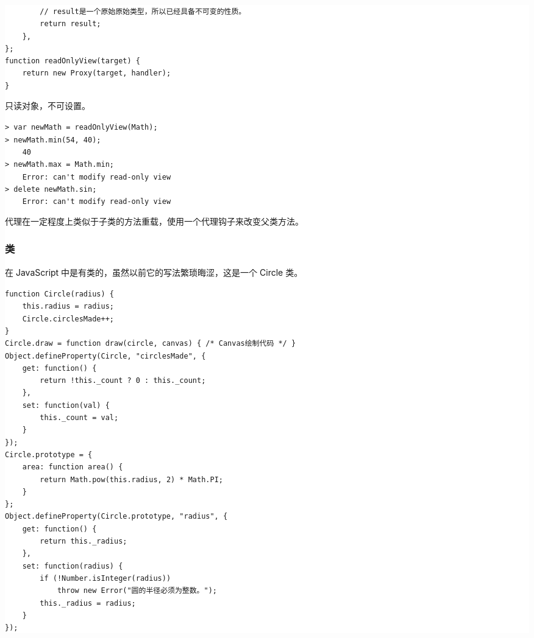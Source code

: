             // result是一个原始原始类型，所以已经具备不可变的性质。
            return result;
        },
    };
    function readOnlyView(target) {
        return new Proxy(target, handler);
    }

只读对象，不可设置。

    > var newMath = readOnlyView(Math);
    > newMath.min(54, 40);
        40
    > newMath.max = Math.min;
        Error: can't modify read-only view
    > delete newMath.sin;
        Error: can't modify read-only view

代理在一定程度上类似于子类的方法重载，使用一个代理钩子来改变父类方法。

### 类

在 JavaScript 中是有类的，虽然以前它的写法繁琐晦涩，这是一个 Circle 类。

    function Circle(radius) {
        this.radius = radius;
        Circle.circlesMade++;
    }
    Circle.draw = function draw(circle, canvas) { /* Canvas绘制代码 */ }
    Object.defineProperty(Circle, "circlesMade", {
        get: function() {
            return !this._count ? 0 : this._count;
        },
        set: function(val) {
            this._count = val;
        }
    });
    Circle.prototype = {
        area: function area() {
            return Math.pow(this.radius, 2) * Math.PI;
        }
    };
    Object.defineProperty(Circle.prototype, "radius", {
        get: function() {
            return this._radius;
        },
        set: function(radius) {
            if (!Number.isInteger(radius))
                throw new Error("圆的半径必须为整数。");
            this._radius = radius;
        }
    });
